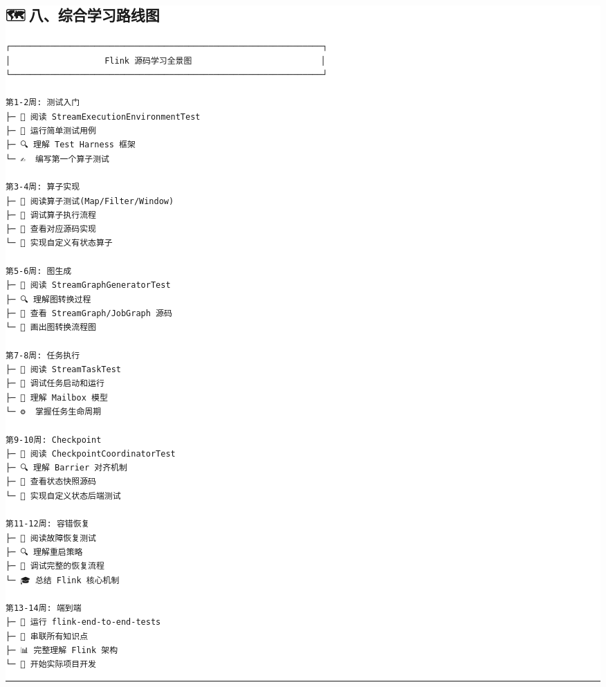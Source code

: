 
## 🗺️ 八、综合学习路线图

```markdown
┌───────────────────────────────────────────────────────────────┐
│                   Flink 源码学习全景图                          │
└───────────────────────────────────────────────────────────────┘

第1-2周: 测试入门
├─ 📖 阅读 StreamExecutionEnvironmentTest
├─ 🏃 运行简单测试用例
├─ 🔍 理解 Test Harness 框架
└─ ✍️  编写第一个算子测试

第3-4周: 算子实现
├─ 📖 阅读算子测试(Map/Filter/Window)
├─ 🐛 调试算子执行流程
├─ 📝 查看对应源码实现
└─ 🎯 实现自定义有状态算子

第5-6周: 图生成
├─ 📖 阅读 StreamGraphGeneratorTest
├─ 🔍 理解图转换过程
├─ 📝 查看 StreamGraph/JobGraph 源码
└─ 🎨 画出图转换流程图

第7-8周: 任务执行
├─ 📖 阅读 StreamTaskTest
├─ 🐛 调试任务启动和运行
├─ 📝 理解 Mailbox 模型
└─ ⚙️  掌握任务生命周期

第9-10周: Checkpoint
├─ 📖 阅读 CheckpointCoordinatorTest
├─ 🔍 理解 Barrier 对齐机制
├─ 📝 查看状态快照源码
└─ 💾 实现自定义状态后端测试

第11-12周: 容错恢复
├─ 📖 阅读故障恢复测试
├─ 🔍 理解重启策略
├─ 🐛 调试完整的恢复流程
└─ 🎓 总结 Flink 核心机制

第13-14周: 端到端
├─ 🏃 运行 flink-end-to-end-tests
├─ 🔗 串联所有知识点
├─ 📊 完整理解 Flink 架构
└─ 🚀 开始实际项目开发
```

---

